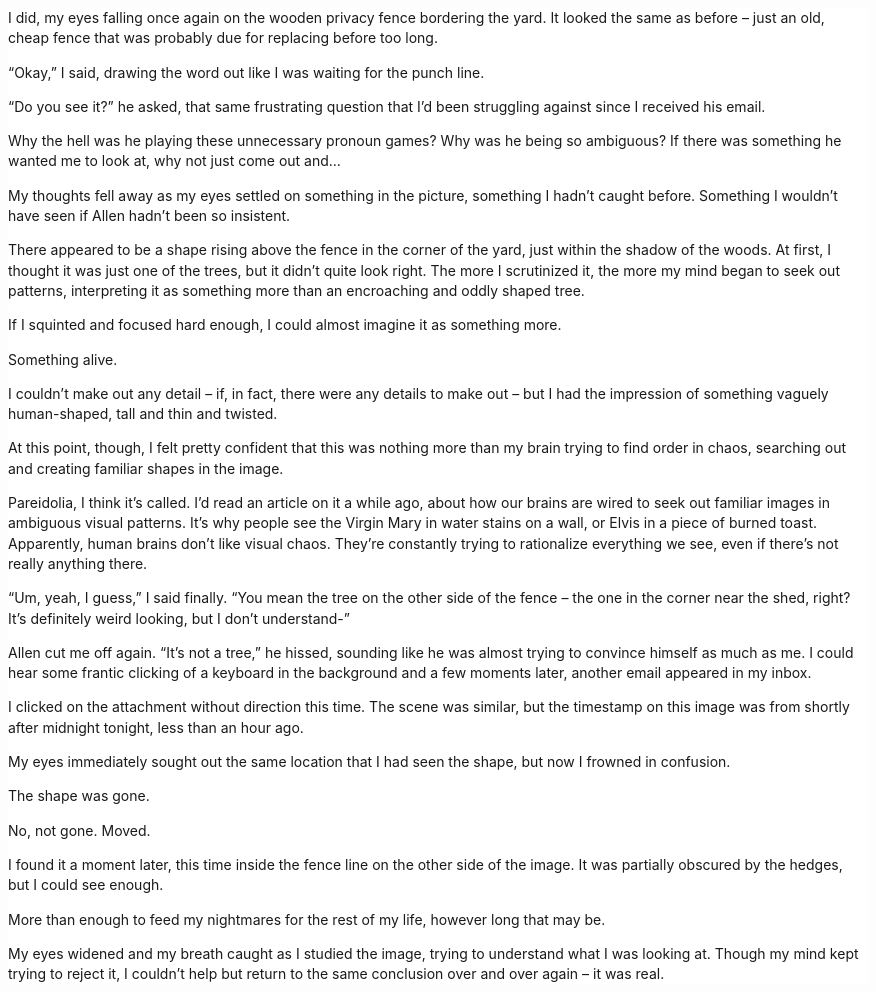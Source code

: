 I did, my eyes falling once again on the wooden privacy fence bordering the yard. It looked the same as before – just an old, cheap fence that was probably due for replacing before too long.
  
“Okay,” I said, drawing the word out like I was waiting for the punch line.
  
“Do you see it?” he asked, that same frustrating question that I’d been struggling against since I received his email. 
  
Why the hell was he playing these unnecessary pronoun games? Why was he being so ambiguous? If there was something he wanted me to look at, why not just come out and…
  
My thoughts fell away as my eyes settled on something in the picture, something I hadn’t caught before. Something I wouldn’t have seen if Allen hadn’t been so insistent. 
  
There appeared to be a shape rising above the fence in the corner of the yard, just within the shadow of the woods. At first, I thought it was just one of the trees, but it didn’t quite look right. The more I scrutinized it, the more my mind began to seek out patterns, interpreting it as something more than an encroaching and oddly shaped tree.
  
If I squinted and focused hard enough, I could almost imagine it as something more.
  
Something alive.
  
I couldn’t make out any detail – if, in fact, there were any details to make out – but I had the impression of something vaguely human-shaped, tall and thin and twisted. 
  
At this point, though, I felt pretty confident that this was nothing more than my brain trying to find order in chaos, searching out and creating familiar shapes in the image. 
  
Pareidolia, I think it’s called. I’d read an article on it a while ago, about how our brains are wired to seek out familiar images in ambiguous visual patterns. It’s why people see the Virgin Mary in water stains on a wall, or Elvis in a piece of burned toast. Apparently, human brains don’t like visual chaos. They’re constantly trying to rationalize everything we see, even if there’s not really anything there.
  
“Um, yeah, I guess,” I said finally. “You mean the tree on the other side of the fence – the one in the corner near the shed, right? It’s definitely weird looking, but I don’t understand-”
  
Allen cut me off again. “It’s not a tree,” he hissed, sounding like he was almost trying to convince himself as much as me. I could hear some frantic clicking of a keyboard in the background and a few moments later, another email appeared in my inbox.
  
I clicked on the attachment without direction this time. The scene was similar, but the timestamp on this image was from shortly after midnight tonight, less than an hour ago.
  
My eyes immediately sought out the same location that I had seen the shape, but now I frowned in confusion. 
  
The shape was gone.
  
No, not gone. Moved. 
  
I found it a moment later, this time inside the fence line on the other side of the image. It was partially obscured by the hedges, but I could see enough.
  
More than enough to feed my nightmares for the rest of my life, however long that may be.
  
My eyes widened and my breath caught as I studied the image, trying to understand what I was looking at. Though my mind kept trying to reject it, I couldn’t help but return to the same conclusion over and over again – it was real.
  